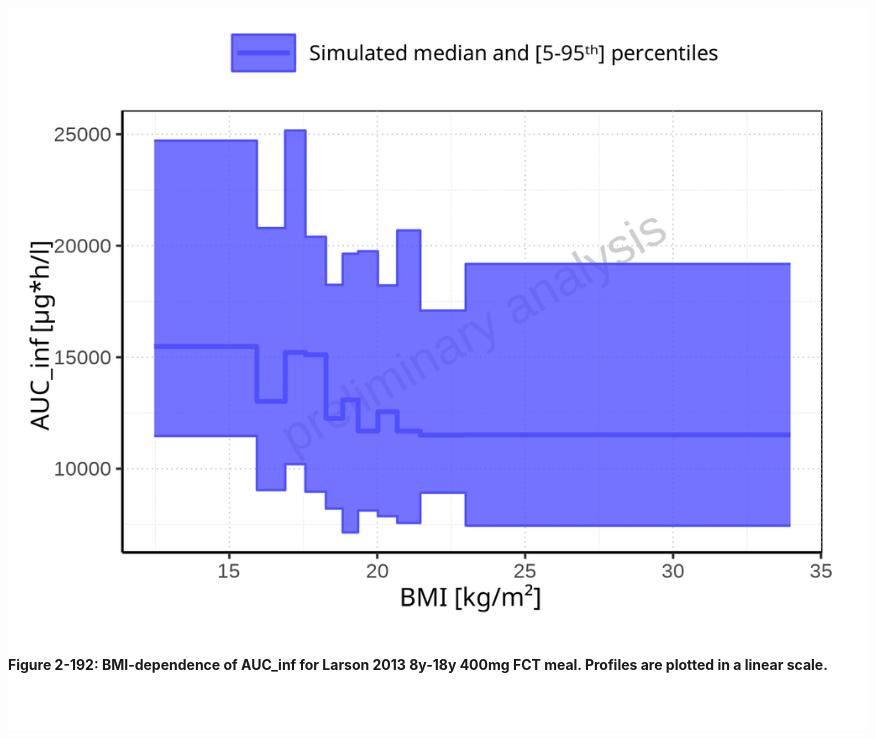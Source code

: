 ![](PKAnalysis/200_pk_parameters_Organism_BMI_AUC_inf.png)



**Figure 2-192: BMI-dependence of AUC_inf for Larson 2013 8y-18y 400mg FCT meal. Profiles are plotted in a linear scale.**


<br>
<br>


<a id="figure-2-193"></a>
